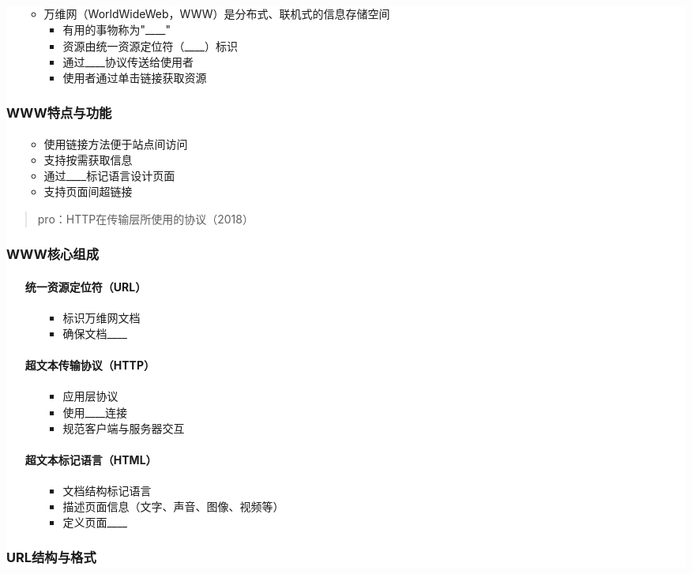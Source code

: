 <ul>

- 万维网（WorldWideWeb，WWW）是分布式、联机式的信息存储空间  
  - 有用的事物称为"____"  
  - 资源由统一资源定位符（____）标识  
  - 通过____协议传送给使用者  
  - 使用者通过单击链接获取资源  

</ul>

### WWW特点与功能

<ul>

- 使用链接方法便于站点间访问  
- 支持按需获取信息  
- 通过____标记语言设计页面  
- 支持页面间超链接  

</ul>

>pro：HTTP在传输层所使用的协议（2018）

### WWW核心组成

<ul>

#### 统一资源定位符（URL）

<ul>

- 标识万维网文档  
- 确保文档____  

</ul>

#### 超文本传输协议（HTTP）

<ul>

- 应用层协议  
- 使用____连接  
- 规范客户端与服务器交互  

</ul>

#### 超文本标记语言（HTML）

<ul>

- 文档结构标记语言  
- 描述页面信息（文字、声音、图像、视频等）  
- 定义页面____  

</ul>
</ul>

### URL结构与格式
